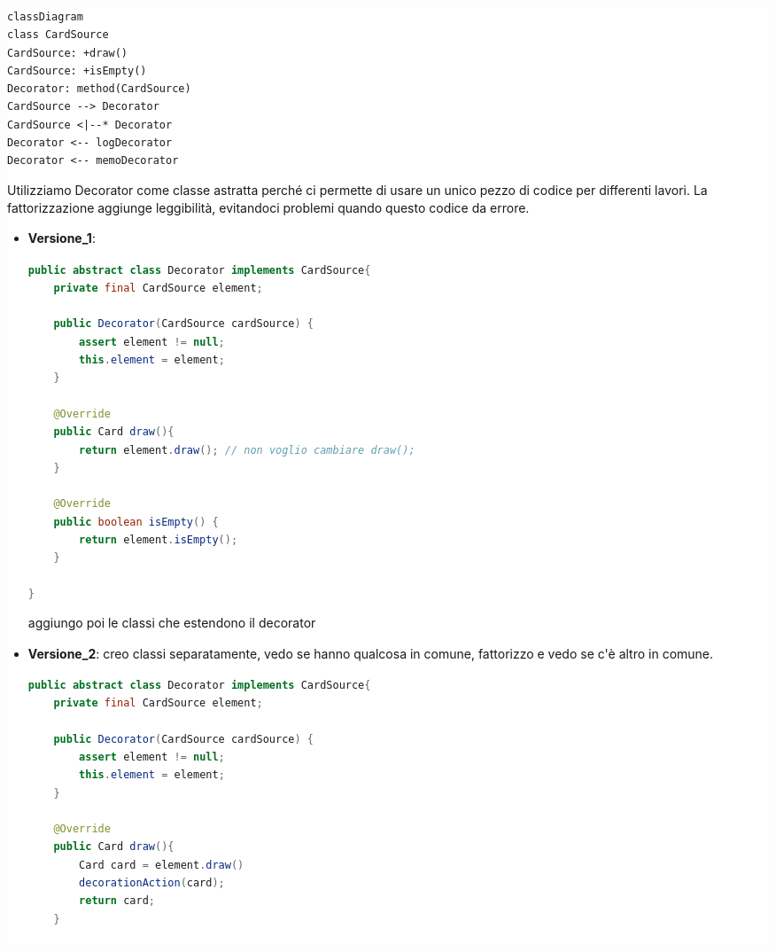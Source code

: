 ```mermaid
classDiagram
class CardSource
CardSource: +draw()
CardSource: +isEmpty()
Decorator: method(CardSource)
CardSource --> Decorator
CardSource <|--* Decorator
Decorator <-- logDecorator
Decorator <-- memoDecorator
```
Utilizziamo Decorator come classe astratta perché ci permette di usare un unico pezzo di codice per differenti lavori. La fattorizzazione aggiunge leggibilità, evitandoci problemi quando questo codice da errore.

- **Versione_1**:
	```java
	public abstract class Decorator implements CardSource{
		private final CardSource element;
		
		public Decorator(CardSource cardSource) {
			assert element != null;
			this.element = element;
		}
		
		@Override
		public Card draw(){
			return element.draw(); // non voglio cambiare draw();
		}
		
		@Override
		public boolean isEmpty() {
			return element.isEmpty();
		}
	
	}
	```
	aggiungo poi le classi che estendono il decorator

- **Versione_2**:
	creo classi separatamente, vedo se hanno qualcosa in comune, fattorizzo e vedo se c'è altro in comune.
	```java
	public abstract class Decorator implements CardSource{
		private final CardSource element;
		
		public Decorator(CardSource cardSource) {
			assert element != null;
			this.element = element;
		}
		
		@Override
		public Card draw(){
			Card card = element.draw()
			decorationAction(card);
			return card;
		}
		
